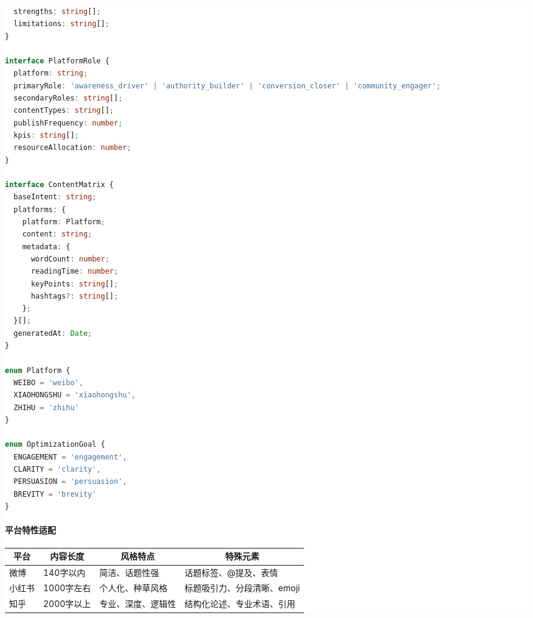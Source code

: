 ```typescript
  strengths: string[];
  limitations: string[];
}

interface PlatformRole {
  platform: string;
  primaryRole: 'awareness_driver' | 'authority_builder' | 'conversion_closer' | 'community_engager';
  secondaryRoles: string[];
  contentTypes: string[];
  publishFrequency: number;
  kpis: string[];
  resourceAllocation: number;
}

interface ContentMatrix {
  baseIntent: string;
  platforms: {
    platform: Platform;
    content: string;
    metadata: {
      wordCount: number;
      readingTime: number;
      keyPoints: string[];
      hashtags?: string[];
    };
  }[];
  generatedAt: Date;
}

enum Platform {
  WEIBO = 'weibo',
  XIAOHONGSHU = 'xiaohongshu',
  ZHIHU = 'zhihu'
}

enum OptimizationGoal {
  ENGAGEMENT = 'engagement',
  CLARITY = 'clarity',
  PERSUASION = 'persuasion',
  BREVITY = 'brevity'
}
```

#### 平台特性适配

| 平台 | 内容长度 | 风格特点 | 特殊元素 |
|-----|---------|---------|---------|
| 微博 | 140字以内 | 简洁、话题性强 | 话题标签、@提及、表情 |
| 小红书 | 1000字左右 | 个人化、种草风格 | 标题吸引力、分段清晰、emoji |
| 知乎 | 2000字以上 | 专业、深度、逻辑性 | 结构化论述、专业术语、引用 |
